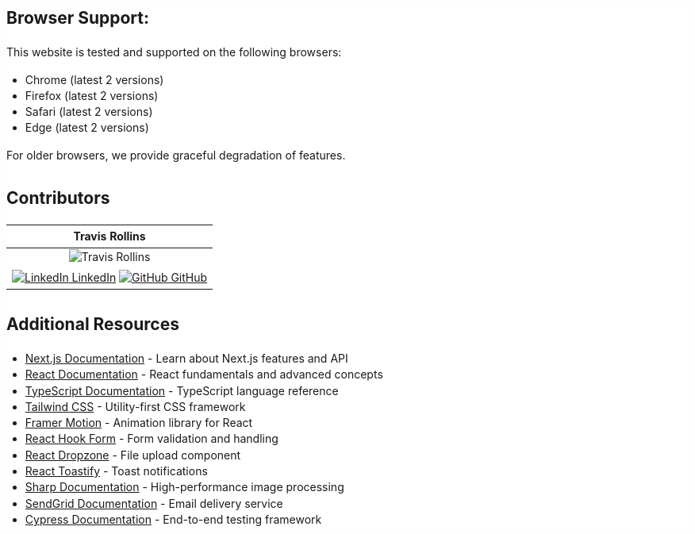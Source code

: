 ## Browser Support:
This website is tested and supported on the following browsers:

- Chrome (latest 2 versions)
- Firefox (latest 2 versions)
- Safari (latest 2 versions)
- Edge (latest 2 versions)

For older browsers, we provide graceful degradation of features.

## Contributors

| Travis Rollins | 
|:----------:|
| <img src="https://avatars.githubusercontent.com/u/25714149?v=4" alt="Travis Rollins" width="125" height="auto" /> |
| [![LinkedIn](https://i.stack.imgur.com/gVE0j.png) LinkedIn](https://www.linkedin.com/in/travisrollins/) [![GitHub](https://i.stack.imgur.com/tskMh.png) GitHub](https://github.com/Kalikoze) |

## Additional Resources

- [Next.js Documentation](https://nextjs.org/docs) - Learn about Next.js features and API
- [React Documentation](https://react.dev/) - React fundamentals and advanced concepts
- [TypeScript Documentation](https://www.typescriptlang.org/docs/) - TypeScript language reference
- [Tailwind CSS](https://tailwindcss.com/docs) - Utility-first CSS framework
- [Framer Motion](https://www.framer.com/motion/) - Animation library for React
- [React Hook Form](https://react-hook-form.com/docs) - Form validation and handling
- [React Dropzone](https://react-dropzone.js.org/) - File upload component
- [React Toastify](https://fkhadra.github.io/react-toastify/introduction) - Toast notifications
- [Sharp Documentation](https://sharp.pixelplumbing.com/) - High-performance image processing
- [SendGrid Documentation](https://docs.sendgrid.com/) - Email delivery service
- [Cypress Documentation](https://docs.cypress.io/) - End-to-end testing framework